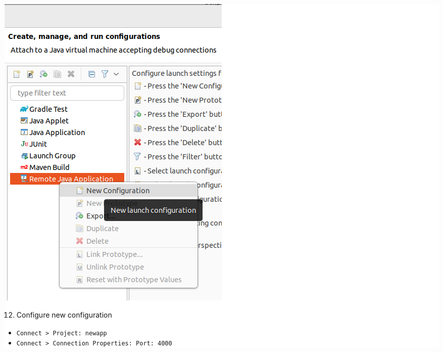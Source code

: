 ![Step 11 image](eclipse_step10.png)

12. Configure new configuration
- `Connect > Project: newapp`
- `Connect > Connection Properties: Port: 4000`
